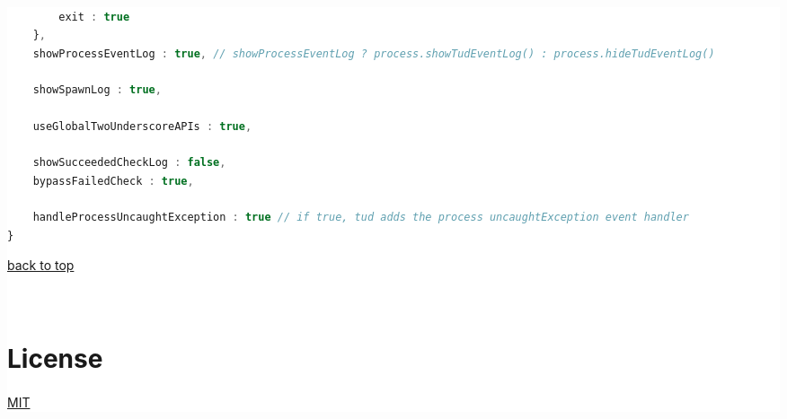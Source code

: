 ```js
        exit : true
    },
    showProcessEventLog : true, // showProcessEventLog ? process.showTudEventLog() : process.hideTudEventLog()
    
    showSpawnLog : true,
    
    useGlobalTwoUnderscoreAPIs : true,
    
    showSucceededCheckLog : false,
    bypassFailedCheck : true,
    
    handleProcessUncaughtException : true // if true, tud adds the process uncaughtException event handler
}
```

[back to top](#usage)

<br/>

# License

[MIT](LICENSE)
